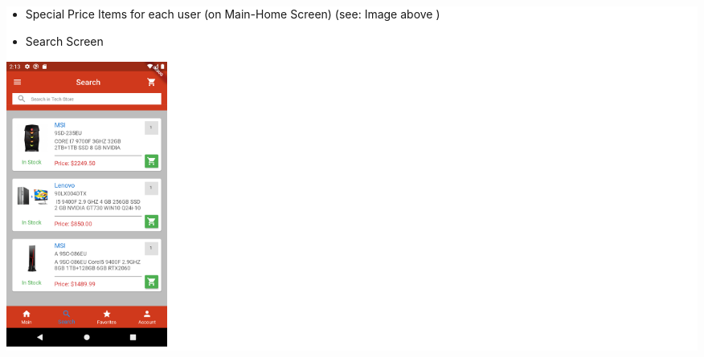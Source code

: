 - Special Price Items for each user (on Main-Home Screen) (see: Image above )

- Search Screen
<img src="lib/photosforreadmemd/Screenshot_1595632397.png" width=200>
